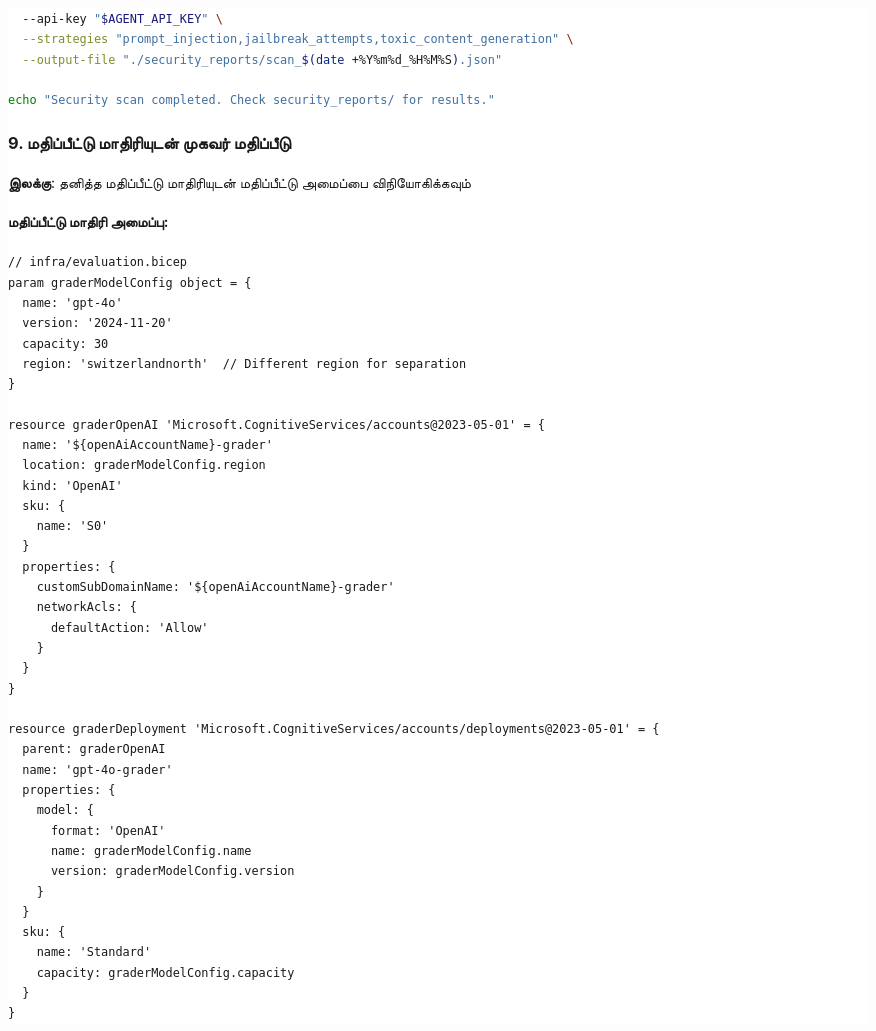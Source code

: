 ```bash
  --api-key "$AGENT_API_KEY" \
  --strategies "prompt_injection,jailbreak_attempts,toxic_content_generation" \
  --output-file "./security_reports/scan_$(date +%Y%m%d_%H%M%S).json"

echo "Security scan completed. Check security_reports/ for results."
```

### 9. மதிப்பீட்டு மாதிரியுடன் முகவர் மதிப்பீடு

**இலக்கு**: தனித்த மதிப்பீட்டு மாதிரியுடன் மதிப்பீட்டு அமைப்பை விநியோகிக்கவும்

#### மதிப்பீட்டு மாதிரி அமைப்பு:

```bicep
// infra/evaluation.bicep
param graderModelConfig object = {
  name: 'gpt-4o'
  version: '2024-11-20'
  capacity: 30
  region: 'switzerlandnorth'  // Different region for separation
}

resource graderOpenAI 'Microsoft.CognitiveServices/accounts@2023-05-01' = {
  name: '${openAiAccountName}-grader'
  location: graderModelConfig.region
  kind: 'OpenAI'
  sku: {
    name: 'S0'
  }
  properties: {
    customSubDomainName: '${openAiAccountName}-grader'
    networkAcls: {
      defaultAction: 'Allow'
    }
  }
}

resource graderDeployment 'Microsoft.CognitiveServices/accounts/deployments@2023-05-01' = {
  parent: graderOpenAI
  name: 'gpt-4o-grader'
  properties: {
    model: {
      format: 'OpenAI'
      name: graderModelConfig.name
      version: graderModelConfig.version
    }
  }
  sku: {
    name: 'Standard'
    capacity: graderModelConfig.capacity
  }
}
```

